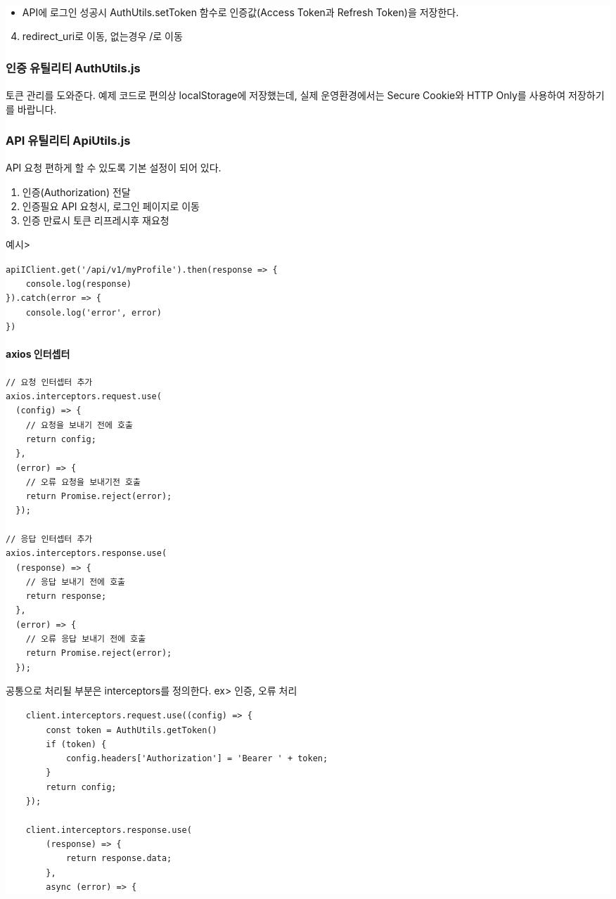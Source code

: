 ```
```
* API에 로그인 성공시 AuthUtils.setToken 함수로 인증값(Access Token과 Refresh Token)을 저장한다.

4. redirect_uri로 이동, 없는경우 /로 이동

### 인증 유틸리티 AuthUtils.js
토큰 관리를 도와준다.
예제 코드로 편의상 localStorage에 저장했는데, 실제 운영환경에서는  Secure Cookie와 HTTP Only를 사용하여 저장하기를 바랍니다.

### API 유틸리티 ApiUtils.js
API 요청 편하게 할 수 있도록 기본 설정이 되어 있다.
1. 인증(Authorization) 전달
2. 인증필요 API 요청시, 로그인 페이지로 이동
3. 인증 만료시 토큰 리프레시후 재요청

예시>
```
apiIClient.get('/api/v1/myProfile').then(response => {
    console.log(response)
}).catch(error => {
    console.log('error', error)
})
```

#### axios 인터셉터
```
// 요청 인터셉터 추가
axios.interceptors.request.use(
  (config) => {
    // 요청을 보내기 전에 호출
    return config;
  },
  (error) => {
    // 오류 요청을 보내기전 호출
    return Promise.reject(error);
  });

// 응답 인터셉터 추가
axios.interceptors.response.use(
  (response) => {
    // 응답 보내기 전에 호출
    return response;
  },
  (error) => {
    // 오류 응답 보내기 전에 호출
    return Promise.reject(error);
  });
```
공통으로 처리될 부분은 interceptors를 정의한다.
ex> 인증, 오류 처리
```
    client.interceptors.request.use((config) => {
        const token = AuthUtils.getToken()
        if (token) {
            config.headers['Authorization'] = 'Bearer ' + token;
        }
        return config;
    });
    
    client.interceptors.response.use(
        (response) => {
            return response.data;
        },
        async (error) => {
```